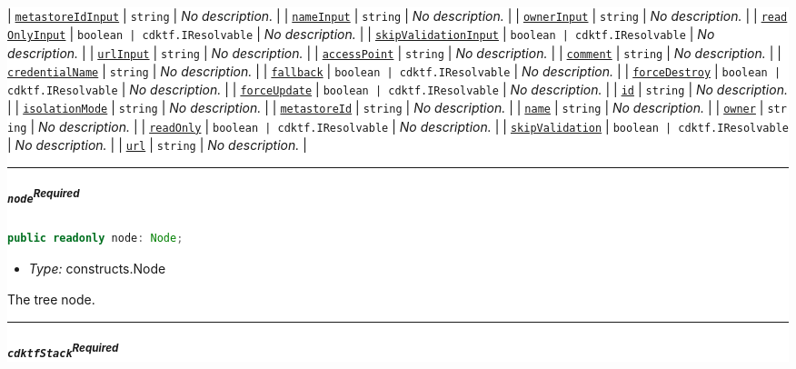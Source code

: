 | <code><a href="#@cdktf/provider-databricks.externalLocation.ExternalLocation.property.metastoreIdInput">metastoreIdInput</a></code> | <code>string</code> | *No description.* |
| <code><a href="#@cdktf/provider-databricks.externalLocation.ExternalLocation.property.nameInput">nameInput</a></code> | <code>string</code> | *No description.* |
| <code><a href="#@cdktf/provider-databricks.externalLocation.ExternalLocation.property.ownerInput">ownerInput</a></code> | <code>string</code> | *No description.* |
| <code><a href="#@cdktf/provider-databricks.externalLocation.ExternalLocation.property.readOnlyInput">readOnlyInput</a></code> | <code>boolean \| cdktf.IResolvable</code> | *No description.* |
| <code><a href="#@cdktf/provider-databricks.externalLocation.ExternalLocation.property.skipValidationInput">skipValidationInput</a></code> | <code>boolean \| cdktf.IResolvable</code> | *No description.* |
| <code><a href="#@cdktf/provider-databricks.externalLocation.ExternalLocation.property.urlInput">urlInput</a></code> | <code>string</code> | *No description.* |
| <code><a href="#@cdktf/provider-databricks.externalLocation.ExternalLocation.property.accessPoint">accessPoint</a></code> | <code>string</code> | *No description.* |
| <code><a href="#@cdktf/provider-databricks.externalLocation.ExternalLocation.property.comment">comment</a></code> | <code>string</code> | *No description.* |
| <code><a href="#@cdktf/provider-databricks.externalLocation.ExternalLocation.property.credentialName">credentialName</a></code> | <code>string</code> | *No description.* |
| <code><a href="#@cdktf/provider-databricks.externalLocation.ExternalLocation.property.fallback">fallback</a></code> | <code>boolean \| cdktf.IResolvable</code> | *No description.* |
| <code><a href="#@cdktf/provider-databricks.externalLocation.ExternalLocation.property.forceDestroy">forceDestroy</a></code> | <code>boolean \| cdktf.IResolvable</code> | *No description.* |
| <code><a href="#@cdktf/provider-databricks.externalLocation.ExternalLocation.property.forceUpdate">forceUpdate</a></code> | <code>boolean \| cdktf.IResolvable</code> | *No description.* |
| <code><a href="#@cdktf/provider-databricks.externalLocation.ExternalLocation.property.id">id</a></code> | <code>string</code> | *No description.* |
| <code><a href="#@cdktf/provider-databricks.externalLocation.ExternalLocation.property.isolationMode">isolationMode</a></code> | <code>string</code> | *No description.* |
| <code><a href="#@cdktf/provider-databricks.externalLocation.ExternalLocation.property.metastoreId">metastoreId</a></code> | <code>string</code> | *No description.* |
| <code><a href="#@cdktf/provider-databricks.externalLocation.ExternalLocation.property.name">name</a></code> | <code>string</code> | *No description.* |
| <code><a href="#@cdktf/provider-databricks.externalLocation.ExternalLocation.property.owner">owner</a></code> | <code>string</code> | *No description.* |
| <code><a href="#@cdktf/provider-databricks.externalLocation.ExternalLocation.property.readOnly">readOnly</a></code> | <code>boolean \| cdktf.IResolvable</code> | *No description.* |
| <code><a href="#@cdktf/provider-databricks.externalLocation.ExternalLocation.property.skipValidation">skipValidation</a></code> | <code>boolean \| cdktf.IResolvable</code> | *No description.* |
| <code><a href="#@cdktf/provider-databricks.externalLocation.ExternalLocation.property.url">url</a></code> | <code>string</code> | *No description.* |

---

##### `node`<sup>Required</sup> <a name="node" id="@cdktf/provider-databricks.externalLocation.ExternalLocation.property.node"></a>

```typescript
public readonly node: Node;
```

- *Type:* constructs.Node

The tree node.

---

##### `cdktfStack`<sup>Required</sup> <a name="cdktfStack" id="@cdktf/provider-databricks.externalLocation.ExternalLocation.property.cdktfStack"></a>
